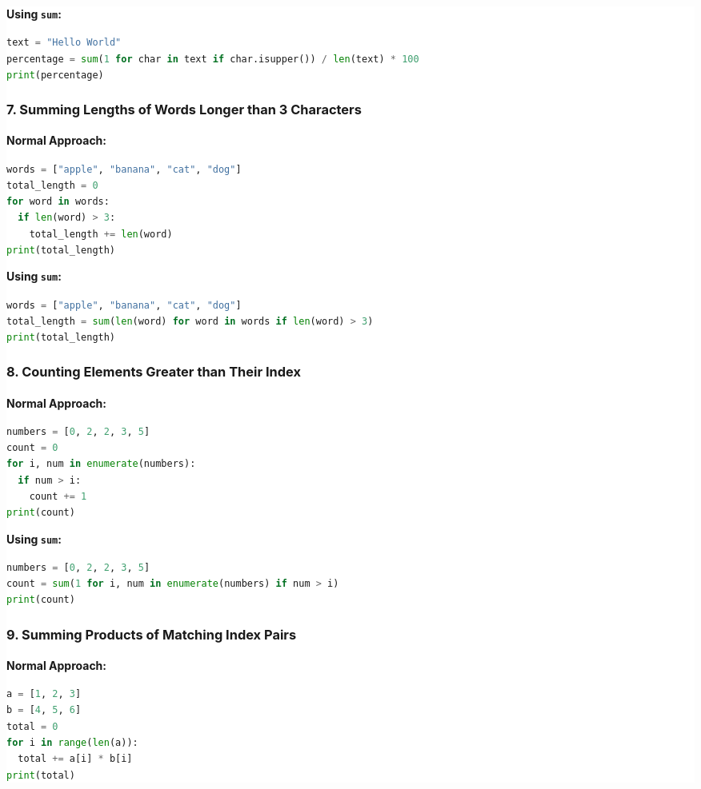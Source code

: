 **Using `sum`:**
```python
text = "Hello World"
percentage = sum(1 for char in text if char.isupper()) / len(text) * 100
print(percentage)
```

### 7. Summing Lengths of Words Longer than 3 Characters
**Normal Approach:**
```python
words = ["apple", "banana", "cat", "dog"]
total_length = 0
for word in words:
  if len(word) > 3:
    total_length += len(word)
print(total_length)
```

**Using `sum`:**
```python
words = ["apple", "banana", "cat", "dog"]
total_length = sum(len(word) for word in words if len(word) > 3)
print(total_length)
```

### 8. Counting Elements Greater than Their Index
**Normal Approach:**
```python
numbers = [0, 2, 2, 3, 5]
count = 0
for i, num in enumerate(numbers):
  if num > i:
    count += 1
print(count)
```

**Using `sum`:**
```python
numbers = [0, 2, 2, 3, 5]
count = sum(1 for i, num in enumerate(numbers) if num > i)
print(count)
```

### 9. Summing Products of Matching Index Pairs
**Normal Approach:**
```python
a = [1, 2, 3]
b = [4, 5, 6]
total = 0
for i in range(len(a)):
  total += a[i] * b[i]
print(total)
```
